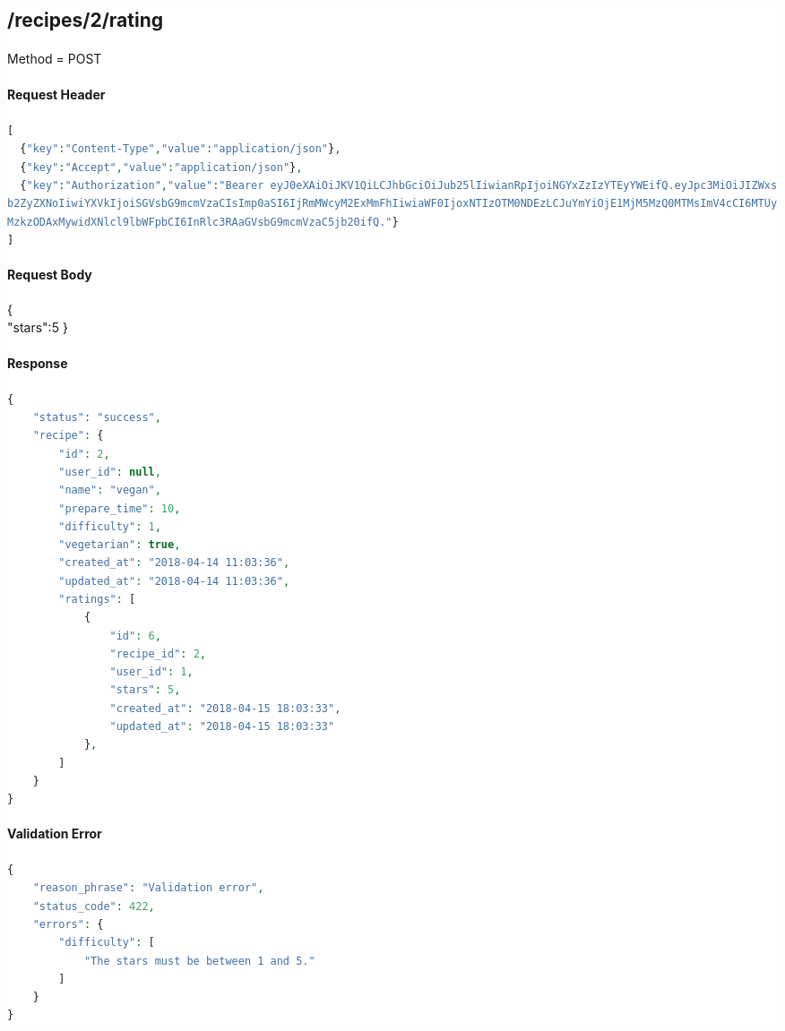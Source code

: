 ## /recipes/2/rating
Method = POST
#### Request Header
```php
[
  {"key":"Content-Type","value":"application/json"},
  {"key":"Accept","value":"application/json"},
  {"key":"Authorization","value":"Bearer eyJ0eXAiOiJKV1QiLCJhbGciOiJub25lIiwianRpIjoiNGYxZzIzYTEyYWEifQ.eyJpc3MiOiJIZWxsb2ZyZXNoIiwiYXVkIjoiSGVsbG9mcmVzaCIsImp0aSI6IjRmMWcyM2ExMmFhIiwiaWF0IjoxNTIzOTM0NDEzLCJuYmYiOjE1MjM5MzQ0MTMsImV4cCI6MTUyMzkzODAxMywidXNlcl9lbWFpbCI6InRlc3RAaGVsbG9mcmVzaC5jb20ifQ."}
]
```

#### Request Body
{	
	"stars":5
}

#### Response
```php
{
    "status": "success",
    "recipe": {
        "id": 2,
        "user_id": null,
        "name": "vegan",
        "prepare_time": 10,
        "difficulty": 1,
        "vegetarian": true,
        "created_at": "2018-04-14 11:03:36",
        "updated_at": "2018-04-14 11:03:36",
        "ratings": [
            {
                "id": 6,
                "recipe_id": 2,
                "user_id": 1,
                "stars": 5,
                "created_at": "2018-04-15 18:03:33",
                "updated_at": "2018-04-15 18:03:33"
            },
        ]
    }
}
```

#### Validation Error
```php
{
    "reason_phrase": "Validation error",
    "status_code": 422,
    "errors": {
        "difficulty": [
            "The stars must be between 1 and 5."
        ]
    }
}
```

